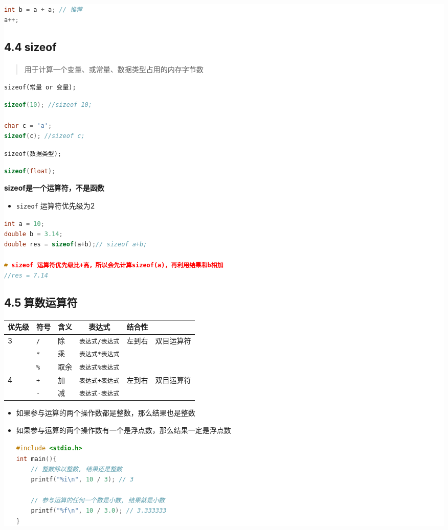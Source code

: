 ```c
int b = a + a; // 推荐
a++;
```

## 4.4 sizeof

> 用于计算一个变量、或常量、数据类型占用的内存字节数

`sizeof(常量 or 变量);`

```c
sizeof(10); //sizeof 10;

char c = 'a';
sizeof(c); //sizeof c;
```

`sizeof(数据类型);`

```c
sizeof(float);
```

**sizeof是一个运算符，不是函数**

- `sizeof` 运算符优先级为2

```c
int a = 10;
double b = 3.14;
double res = sizeof(a+b);// sizeof a+b;

# sizeof 运算符优先级比+高，所以会先计算sizeof(a)，再利用结果和b相加
//res = 7.14
```

## 4.5 算数运算符
| 优先级 | 符号 | 含义 | 表达式          | 结合性 |            |
| ------ | ---- | ---- | --------------- | ------ | ---------- |
| 3      | `/`  | 除   | `表达式/表达式` | 左到右 | 双目运算符 |
|        | `*`  | 乘   | `表达式*表达式` |        |            |
|        | `%`  | 取余 | `表达式%表达式` |        |            |
| 4      | `+`  | 加   | `表达式+表达式` | 左到右 | 双目运算符 |
|        | `-`  | 减   | `表达式-表达式` |        |            |

- 如果参与运算的两个操作数都是整数，那么结果也是整数

- 如果参与运算的两个操作数有一个是浮点数，那么结果一定是浮点数

  ```c
  #include <stdio.h>
  int main(){
      // 整数除以整数, 结果还是整数
      printf("%i\n", 10 / 3); // 3
  
      // 参与运算的任何一个数是小数, 结果就是小数
      printf("%f\n", 10 / 3.0); // 3.333333
  }
  ```
